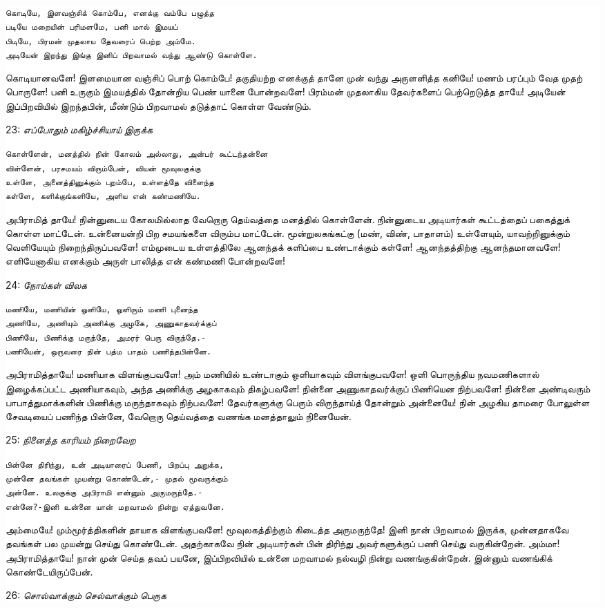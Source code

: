 ```
கொடியே, இளவஞ்சிக் கொம்பே, எனக்கு வம்பே பழுத்த
படியே மறையின் பரிமளமே, பனி மால் இமயப்
பிடியே, பிரமன் முதலாய தேவரைப் பெற்ற அம்மே.
அடியேன் இறந்து இங்கு இனிப் பிறவாமல் வந்து ஆண்டு கொள்ளே.
```

கொடியானவளே! இளமையான வஞ்சிப் பொற் கொம்பே! தகுதியற்ற எனக்குத் தானே முன் வந்து அருளளித்த கனியே! மணம் பரப்பும் வேத முதற் பொருளே! பனி உருகும் இமயத்தில் தோன்றிய பெண் யானை போன்றவளே! பிரம்மன் முதலாகிய தேவர்களைப் பெற்றெடுத்த தாயே! அடியேன் இப்பிறவியில் இறந்தபின், மீண்டும் பிறவாமல் தடுத்தாட் கொள்ள வேண்டும்.


23: *எப்போதும் மகிழ்ச்சியாய் இருக்க*

```
கொள்ளேன், மனத்தில் நின் கோலம் அல்லாது, அன்பர் கூட்டந்தன்னை
விள்ளேன், பரசமயம் விரும்பேன், வியன் மூவுலகுக்கு
உள்ளே, அனைத்தினுக்கும் புறம்பே, உள்ளத்தே விளைந்த
கள்ளே, களிக்குங்களியே, அளிய என் கண்மணியே.
```

அபிராமித் தாயே! நின்னுடைய கோலமில்லாத வேறொரு தெய்வத்தை மனத்தில் கொள்ளேன். நின்னுடைய அடியார்கள் கூட்டத்தைப் பகைத்துக் கொள்ள மாட்டேன். உன்னையன்றி பிற சமயங்களை விரும்ப மாட்டேன். மூன்றுலகங்கட்கு (மண், விண், பாதாளம்) உள்ளேயும், யாவற்றினுக்கும் வெளியேயும் நிறைந்திருப்பவளே! எம்முடைய உள்ளத்திலே ஆனந்தக் களிப்பை உண்டாக்கும் கள்ளே! ஆனந்தத்திற்கு ஆனந்தமானவளே! எளியேனாகிய எனக்கும் அருள் பாலித்த என் கண்மணி போன்றவளே!


24: *நோய்கள் விலக*

```
மணியே, மணியின் ஒளியே, ஒளிரும் மணி புனைந்த
அணியே, அணியும் அணிக்கு அழகே, அணுகாதவர்க்குப்
பிணியே, பிணிக்கு மருந்தே, அமரர் பெரு விருந்தே.-
பணியேன், ஒருவரை நின் பத்ம பாதம் பணிந்தபின்னே.
```

அபிராமித்தாயே! மணியாக விளங்குபவளே! அம் மணியில் உண்டாகும் ஒளியாகவும் விளங்குபவளே! ஒளி பொருந்திய நவமணிகளால் இழைக்கப்பட்ட அணியாகவும், அந்த அணிக்கு அழகாகவும் திகழ்பவளே! நின்னை அணுகாதவர்க்குப் பிணியென நிற்பவளே! நின்னை அண்டிவரும் பாபாத்துமாக்களின் பிணிக்கு மருந்தாகவும் நிற்பவளே! தேவர்களுக்கு பெரும் விருந்தாய்த் தோன்றும் அன்னையே! நின் அழகிய தாமரை போலுள்ள சேவடியைப் பணிந்த பின்னே,
வேறொரு தெய்வத்தை வணங்க மனத்தாலும் நினையேன்.

25: *நினைத்த காரியம் நிறைவேற*

```
பின்னே திரிந்து, உன் அடியாரைப் பேணி, பிறப்பு அறுக்க,
முன்னே தவங்கள் முயன்று கொண்டேன்,- முதல் மூவருக்கும்
அன்னே. உலகுக்கு அபிராமி என்னும் அருமருந்தே.-
என்னே?-இனி உன்னை யான் மறவாமல் நின்று ஏத்துவனே.
```

அம்மையே! மும்மூர்த்திகளின் தாயாக விளங்குபவளே! மூவுலகத்திற்கும் கிடைத்த அருமருந்தே! இனி நான் பிறவாமல் இருக்க, முன்னதாகவே தவங்கள் பல முயன்று செய்து கொண்டேன். அதற்காகவே நின் அடியார்கள் பின் திரிந்து அவர்களுக்குப் பணி செய்து வருகின்றேன். அம்மா! அபிராமித்தாயே! நான் முன் செய்த தவப் பயனே, இப்பிறவியில் உன்னை மறவாமல் நல்வழி நின்று வணங்குகின்றேன். இன்னும் வணங்கிக் கொண்டேயிருப்பேன்.


26: *சொல்வாக்கும் செல்வாக்கும் பெருக*
